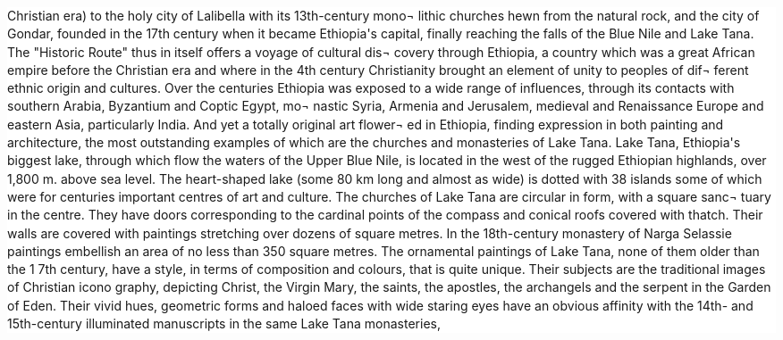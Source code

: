 Christian era) to the holy city of
Lalibella with its 13th-century mono¬
lithic churches hewn from the natural
rock, and the city of Gondar, founded
in the 17th century when it became
Ethiopia's capital, finally reaching the
falls of the Blue Nile and Lake Tana.
The "Historic Route" thus in
itself offers a voyage of cultural dis¬
covery through Ethiopia, a country
which was a great African empire
before the Christian era and where
in the 4th century Christianity brought
an element of unity to peoples of dif¬
ferent ethnic origin and cultures. Over
the centuries Ethiopia was exposed
to a wide range of influences, through
its contacts with southern Arabia,
Byzantium and Coptic Egypt, mo¬
nastic Syria, Armenia and Jerusalem,
medieval and Renaissance Europe
and eastern Asia, particularly India.
And yet a totally original art flower¬
ed in Ethiopia, finding expression
in both painting and architecture, the
most outstanding examples of which
are the churches and monasteries of
Lake Tana.
Lake Tana, Ethiopia's biggest lake,
through which flow the waters of the
Upper Blue Nile, is located in the
west of the rugged Ethiopian
highlands, over 1,800 m. above sea
level. The heart-shaped lake (some
80 km long and almost as wide) is
dotted with 38 islands some of
which were for centuries important
centres of art and culture.
The churches of Lake Tana are
circular in form, with a square sanc¬
tuary in the centre. They have doors
corresponding to the cardinal points
of the compass and conical roofs
covered with thatch. Their walls
are covered with paintings stretching
over dozens of square metres. In
the 18th-century monastery of Narga
Selassie paintings embellish an area
of no less than 350 square metres.
The ornamental paintings of Lake
Tana, none of them older than the
1 7th century, have a style, in terms
of composition and colours, that is
quite unique. Their subjects are the
traditional images of Christian icono
graphy, depicting Christ, the Virgin
Mary, the saints, the apostles, the
archangels and the serpent in the
Garden of Eden. Their vivid hues,
geometric forms and haloed faces
with wide staring eyes have an
obvious affinity with the 14th- and
15th-century illuminated manuscripts
in the same Lake Tana monasteries,